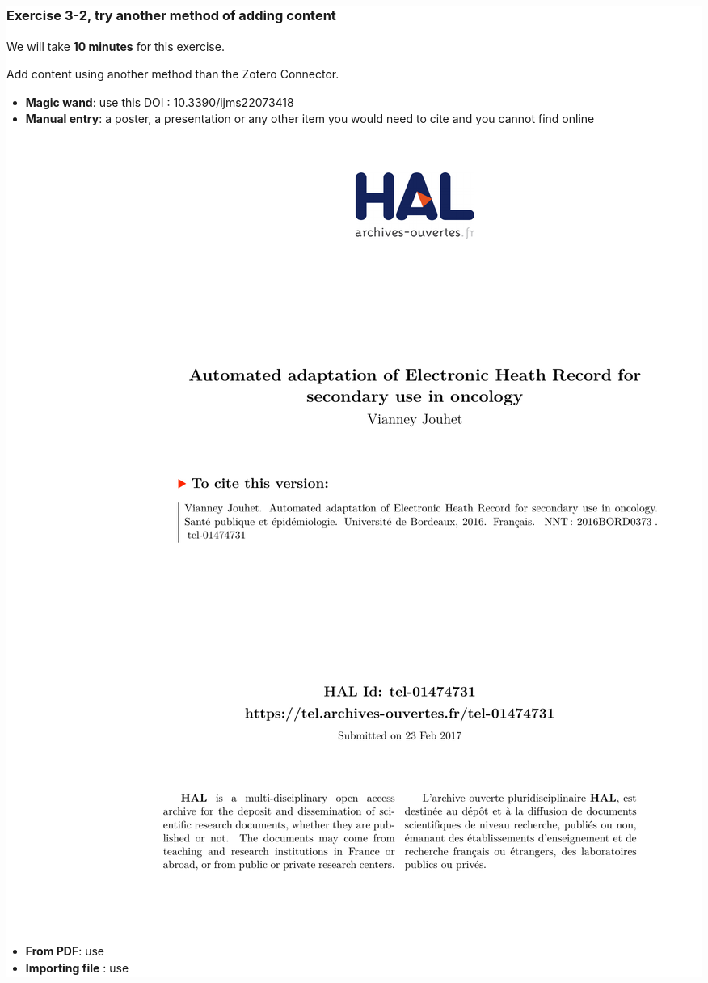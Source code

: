 
### Exercise 3-2, try another method of adding content

We will take **10 minutes** for this exercise.

Add content using another method than the Zotero Connector.

* **Magic wand**: use this DOI : 10.3390/ijms22073418
* **Manual entry**: a poster, a presentation or any other item you would need to cite and you cannot find online
* **From PDF**: use ![this PDF file](https://github.com/fflamerie/zotero_intro_to/blob/cbio/content/TEST_PDF.pdf)
* **Importing file** : use ![this RIS file](https://github.com/fflamerie/zotero_intro_to/blob/cbio/content/TEST_RIS.ris)
